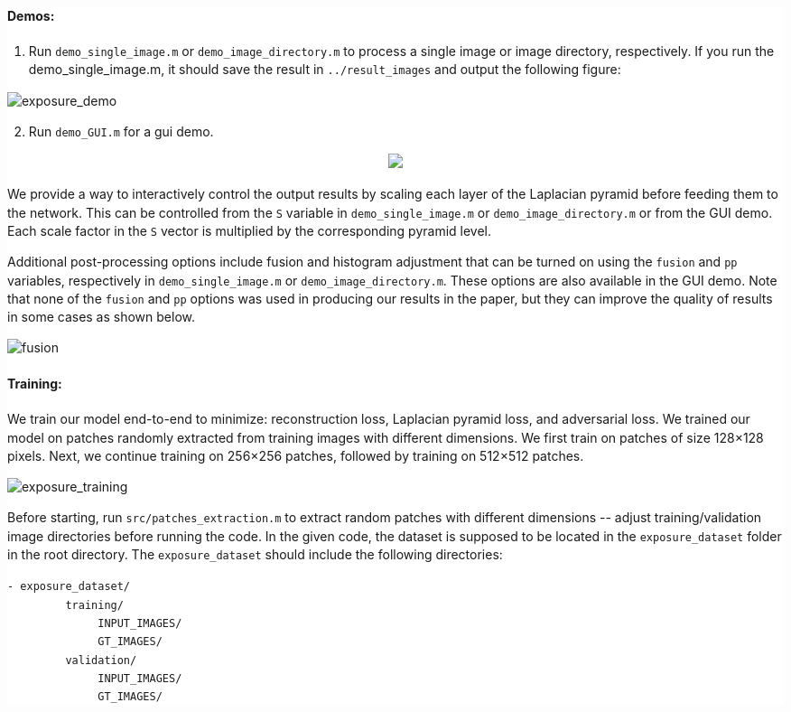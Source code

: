 
#### Demos:

1. Run `demo_single_image.m` or `demo_image_directory.m` to process a single image or image directory, respectively. If you run the demo_single_image.m, it should save the result in `../result_images` and output the following figure:


![exposure_demo](https://user-images.githubusercontent.com/37669469/126022585-8eeef4d3-e020-48a7-912d-14dea2b20399.png)


2. Run `demo_GUI.m` for a gui demo.
<p align="center">
  <img width = 65% src="https://user-images.githubusercontent.com/37669469/126023911-1e00bab8-1ece-4b8a-bf81-08ed443c87e3.gif">
</p>


We provide a way to interactively control the output results by scaling each layer of the Laplacian pyramid before feeding them to the network. This can be controlled from the `S` variable in `demo_single_image.m` or `demo_image_directory.m` or from the GUI demo. Each scale factor in the `S` vector is multiplied by the corresponding pyramid level. 

Additional post-processing options include fusion and histogram adjustment that can be turned on using the `fusion` and `pp` variables, respectively in `demo_single_image.m` or `demo_image_directory.m`. These options are also available in the  GUI demo. Note that none of the `fusion` and `pp` options was used in producing our results in the paper, but they can improve the quality of results in some cases as shown below. 



![fusion](https://user-images.githubusercontent.com/37669469/126023779-f6ae6349-795f-4af1-97af-829385db9933.gif)


#### Training:
We train our model end-to-end to minimize: reconstruction loss, Laplacian pyramid loss, and adversarial loss.  We trained our model on patches randomly
extracted from training images with different dimensions. We first train on patches of size 128×128 pixels. Next, we continue training on 256×256 patches, followed by training on 512×512 patches. 

![exposure_training](https://user-images.githubusercontent.com/37669469/126025119-ce29fe07-bcf0-4384-8a16-424adff4933d.jpg)



Before starting, run `src/patches_extraction.m` to extract random patches with different dimensions -- adjust training/validation image directories before running the code. In the given code, the dataset is supposed to be located in the `exposure_dataset` folder in the root directory. The `exposure_dataset` should include the following directories:
```
- exposure_dataset/
         training/
              INPUT_IMAGES/
              GT_IMAGES/
         validation/
              INPUT_IMAGES/
              GT_IMAGES/
```
